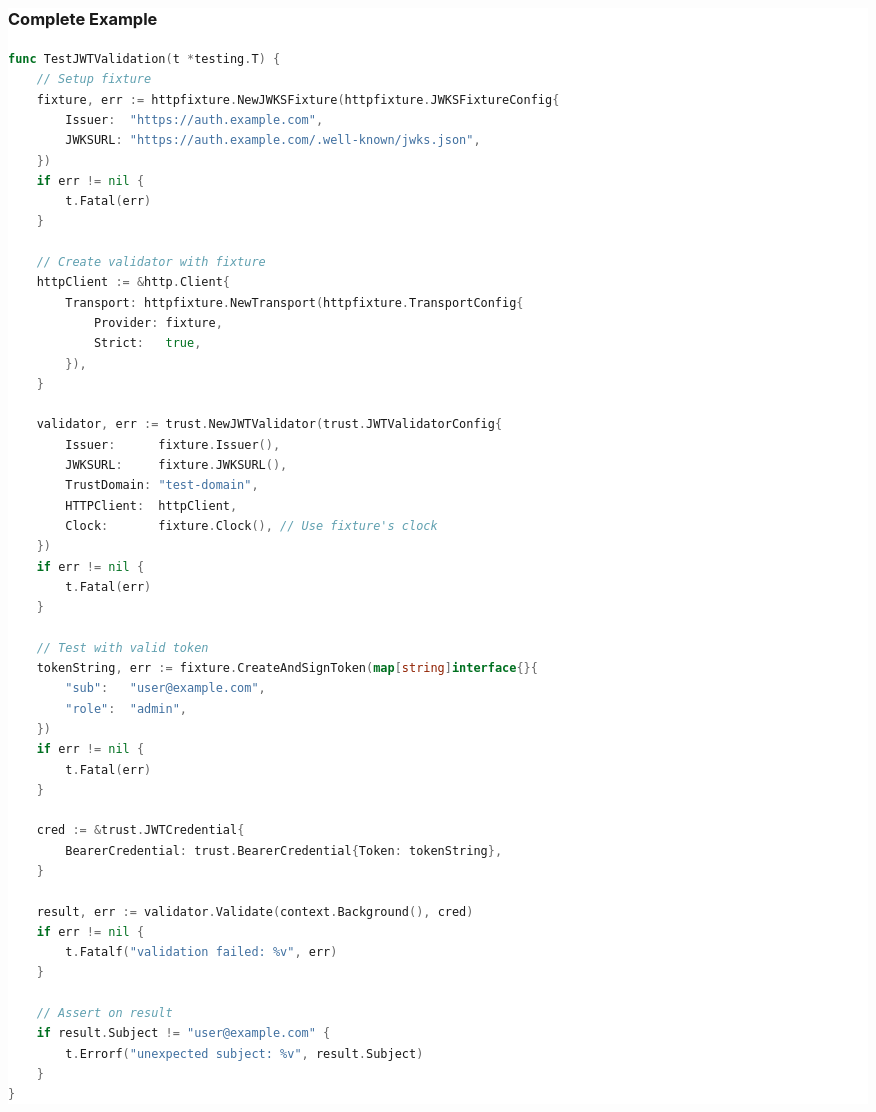 ```go
```

### Complete Example

```go
func TestJWTValidation(t *testing.T) {
    // Setup fixture
    fixture, err := httpfixture.NewJWKSFixture(httpfixture.JWKSFixtureConfig{
        Issuer:  "https://auth.example.com",
        JWKSURL: "https://auth.example.com/.well-known/jwks.json",
    })
    if err != nil {
        t.Fatal(err)
    }

    // Create validator with fixture
    httpClient := &http.Client{
        Transport: httpfixture.NewTransport(httpfixture.TransportConfig{
            Provider: fixture,
            Strict:   true,
        }),
    }

    validator, err := trust.NewJWTValidator(trust.JWTValidatorConfig{
        Issuer:      fixture.Issuer(),
        JWKSURL:     fixture.JWKSURL(),
        TrustDomain: "test-domain",
        HTTPClient:  httpClient,
        Clock:       fixture.Clock(), // Use fixture's clock
    })
    if err != nil {
        t.Fatal(err)
    }

    // Test with valid token
    tokenString, err := fixture.CreateAndSignToken(map[string]interface{}{
        "sub":   "user@example.com",
        "role":  "admin",
    })
    if err != nil {
        t.Fatal(err)
    }

    cred := &trust.JWTCredential{
        BearerCredential: trust.BearerCredential{Token: tokenString},
    }

    result, err := validator.Validate(context.Background(), cred)
    if err != nil {
        t.Fatalf("validation failed: %v", err)
    }

    // Assert on result
    if result.Subject != "user@example.com" {
        t.Errorf("unexpected subject: %v", result.Subject)
    }
}
```
